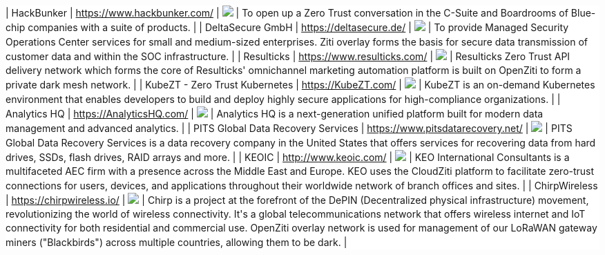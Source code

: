 | HackBunker                         | https://www.hackbunker.com/                          | <img src="https://irp.cdn-website.com/b429ad92/dms3rep/multi/hackbunker+logo+new.svg" width="100px">                                                                           | To open up a Zero Trust conversation in the C-Suite and Boardrooms of Blue-chip companies with a suite of products.                                                                                                                                                                                                                                                                                                                                                                   |
| DeltaSecure GmbH                   | https://deltasecure.de/                              | <img src="https://deltasecure.de/wp-content/uploads/2022/10/DeltaSecure-Logo-gross-hell.png.png" width="100px">                                                                | To provide Managed Security Operations Center services for small and medium-sized enterprises. Ziti overlay forms the basis for secure data transmission of customer data and within the SOC infrastructure.                                                                                                                                                                                                                                                                          |
| Resulticks                         | https://www.resulticks.com/                          | <img src="https://www.resulticks.com/assets/platform/logos/resulticks-logo-blue.svg" width="100px">                                                                            | Resulticks Zero Trust API delivery network which forms the core of Resulticks' omnichannel marketing automation platform is built on OpenZiti to form a private dark mesh network.                                                                                                                                                                                                                                                                                                    |
| KubeZT - Zero Trust Kubernetes     | https://KubeZT.com/                                  | <img src="https://kubezt-public.s3-us-gov-east-1.amazonaws.com/github-org-logo.png" width="100px">                                                                             | KubeZT is an on-demand Kubernetes environment that enables developers to build and deploy highly secure applications for high-compliance organizations.                                                                                                                                                                                                                                                                                                                               |
| Analytics HQ                       | https://AnalyticsHQ.com/                             | <img src="https://ahq-public.s3-us-gov-west-1.amazonaws.com/ahq-logo.png" width="100px">                                                                                       | Analytics HQ is a next-generation unified platform built for modern data management and advanced analytics.                                                                                                                                                                                                                                                                                                                                                                           |
| PITS Global Data Recovery Services | https://www.pitsdatarecovery.net/                    | <img src="https://www.pitsdatarecovery.net/wp-content/uploads/2020/09/pits-logo.svg" width="100px">                                                                            | PITS Global Data Recovery Services is a data recovery company in the United States that offers services for recovering data from hard drives, SSDs, flash drives, RAID arrays and more.                                                                                                                                                                                                                                                                                               |
| KEOIC                              | http://www.keoic.com/                                | <img src="https://static.wixstatic.com/media/300f00_ebca9ecefd8743eb82769e1d3079e55a~mv2.jpg" width="100px">                                                                   | KEO International Consultants is a multifaceted AEC firm with a presence across the Middle East and Europe. KEO uses the CloudZiti platform to facilitate zero-trust connections for users, devices, and applications throughout their worldwide network of branch offices and sites.                                                                                                                                                                                                 |
| ChirpWireless                      | https://chirpwireless.io/                            | <img src="https://docs.chirptoken.io/img/logo.svg" width="100px">                                                                                                              | Chirp is a project at the forefront of the DePIN (Decentralized physical infrastructure) movement, revolutionizing the world of wireless connectivity. It's a global telecommunications network that offers wireless internet and IoT connectivity for both residential and commercial use. OpenZiti overlay network is used for management of our LoRaWAN gateway miners ("Blackbirds") across multiple countries, allowing them to be dark.                                         |